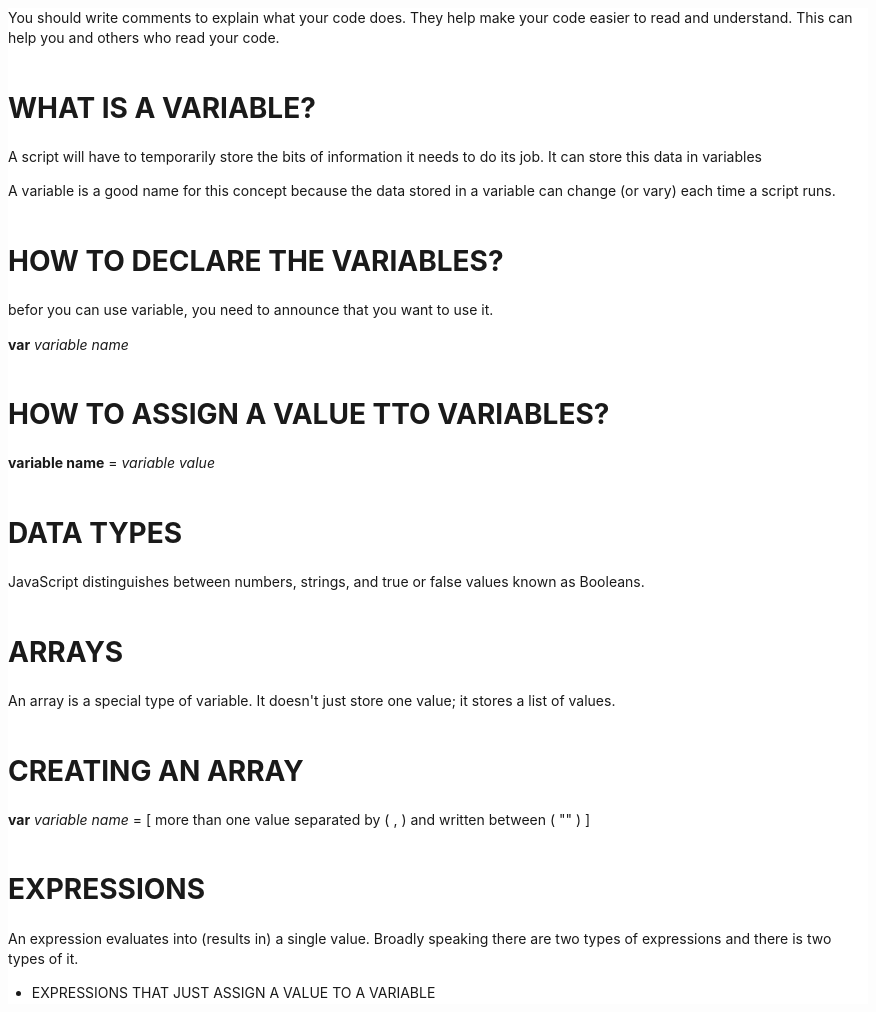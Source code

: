 You should write comments to explain what your code does.
They help make your code easier to read and understand.
This can help you and others who read your code. 

# WHAT IS A VARIABLE? 

A script will have to temporarily
store the bits of information it
needs to do its job. It can store this
data in variables

A variable is a good name for this
concept because the data stored
in a variable can change (or vary)
each time a script runs.

# HOW TO DECLARE THE VARIABLES?

befor you can use variable, you need to announce that you want to use it.

**var** *variable name*

# HOW TO ASSIGN A VALUE TTO VARIABLES?

**variable name** = *variable value*

# DATA TYPES 

JavaScript distinguishes between numbers,
strings, and true or false values known as
Booleans. 

# ARRAYS 

An array is a special type of variable. It doesn't
just store one value; it stores a list of values. 

# CREATING AN ARRAY

**var** *variable name* = [ more than one value separated by ( , ) and written between ( "" ) ]

# EXPRESSIONS

An expression evaluates into (results in) a single value. Broadly speaking
there are two types of expressions and there is two types of it. 

* EXPRESSIONS THAT JUST ASSIGN A
VALUE TO A VARIABLE 
